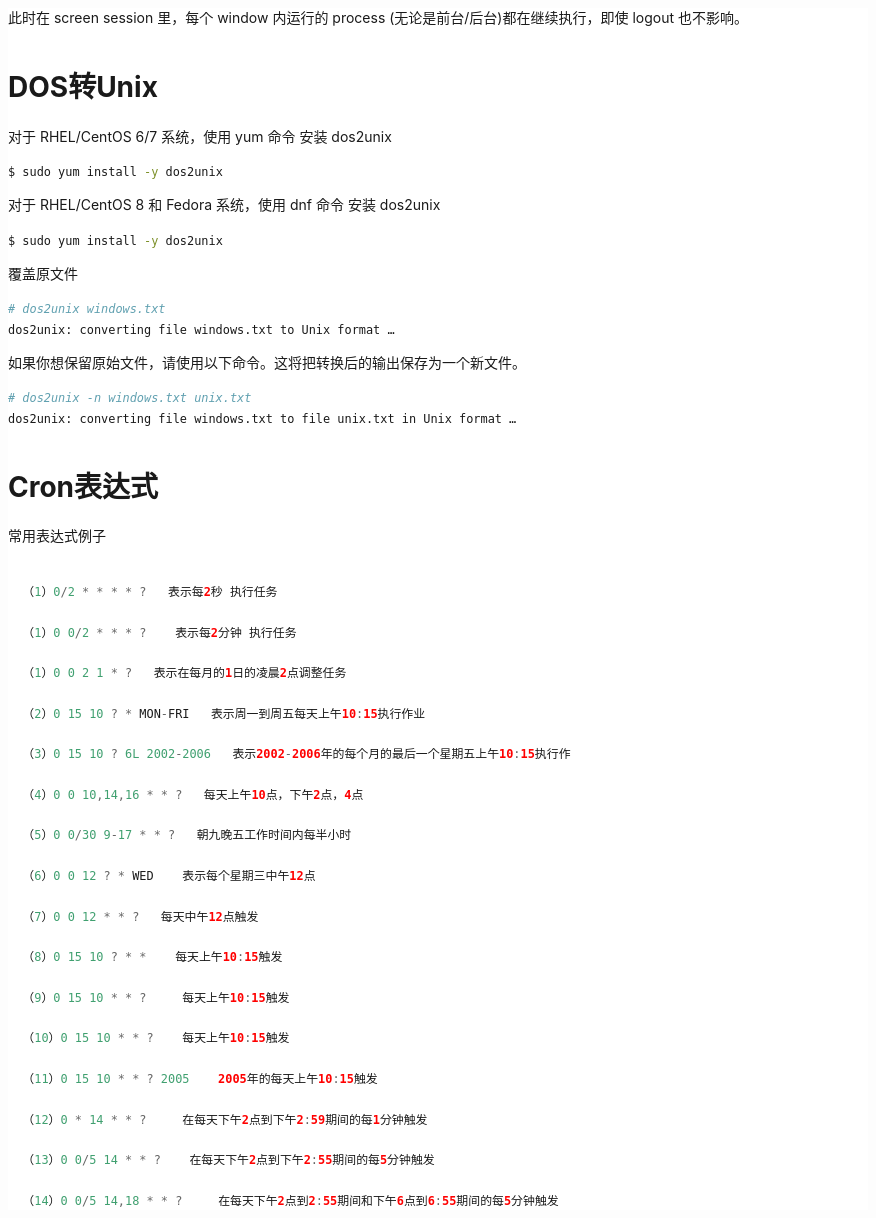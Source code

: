 此时在 screen session 里，每个 window 内运行的 process (无论是前台/后台)都在继续执行，即使 logout 也不影响。

# DOS转Unix

对于 RHEL/CentOS 6/7 系统，使用 yum 命令 安装 dos2unix

```Bash
$ sudo yum install -y dos2unix
```

对于 RHEL/CentOS 8 和 Fedora 系统，使用 dnf 命令 安装 dos2unix

```Bash
$ sudo yum install -y dos2unix
```

覆盖原文件

```Bash
# dos2unix windows.txt
dos2unix: converting file windows.txt to Unix format …
```

如果你想保留原始文件，请使用以下命令。这将把转换后的输出保存为一个新文件。

```Bash
# dos2unix -n windows.txt unix.txt
dos2unix: converting file windows.txt to file unix.txt in Unix format …
```

# Cron表达式

常用表达式例子

```Java

  （1）0/2 * * * * ?   表示每2秒 执行任务

  （1）0 0/2 * * * ?    表示每2分钟 执行任务

  （1）0 0 2 1 * ?   表示在每月的1日的凌晨2点调整任务

  （2）0 15 10 ? * MON-FRI   表示周一到周五每天上午10:15执行作业

  （3）0 15 10 ? 6L 2002-2006   表示2002-2006年的每个月的最后一个星期五上午10:15执行作

  （4）0 0 10,14,16 * * ?   每天上午10点，下午2点，4点 

  （5）0 0/30 9-17 * * ?   朝九晚五工作时间内每半小时 

  （6）0 0 12 ? * WED    表示每个星期三中午12点 

  （7）0 0 12 * * ?   每天中午12点触发 

  （8）0 15 10 ? * *    每天上午10:15触发 

  （9）0 15 10 * * ?     每天上午10:15触发 

  （10）0 15 10 * * ?    每天上午10:15触发 

  （11）0 15 10 * * ? 2005    2005年的每天上午10:15触发 

  （12）0 * 14 * * ?     在每天下午2点到下午2:59期间的每1分钟触发 

  （13）0 0/5 14 * * ?    在每天下午2点到下午2:55期间的每5分钟触发 

  （14）0 0/5 14,18 * * ?     在每天下午2点到2:55期间和下午6点到6:55期间的每5分钟触发 
```
